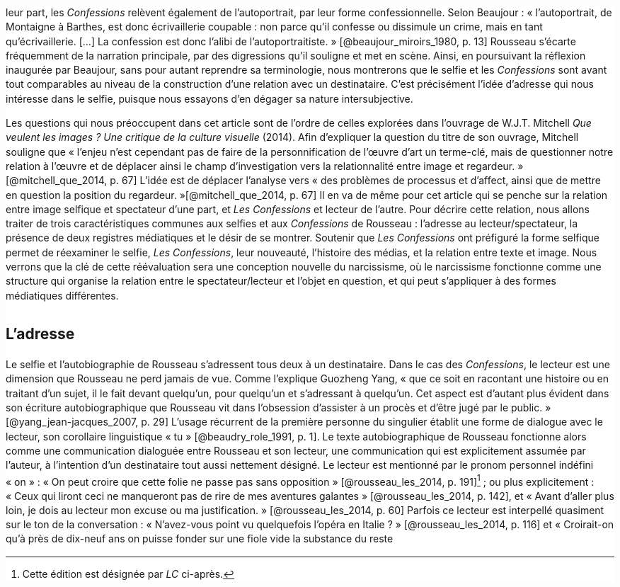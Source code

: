 leur part, les *Confessions* relèvent également de l’autoportrait, par
leur forme confessionnelle. Selon Beaujour&nbsp;: «&nbsp;l’autoportrait, de
Montaigne à Barthes, est donc écrivaillerie coupable&nbsp;: non parce qu’il
confesse ou dissimule un crime, mais en tant qu’écrivaillerie. […] La
confession est donc l’alibi de l’autoportraitiste.&nbsp;» [@beaujour_miroirs_1980, p. 13] Rousseau
s’écarte fréquemment de la narration principale, par des digressions
qu’il souligne et met en scène. Ainsi, en poursuivant la réflexion
inaugurée par Beaujour, sans pour autant reprendre sa terminologie, nous
montrerons que le selfie et les *Confessions* sont avant tout
comparables au niveau de la construction d’une relation avec un
destinataire. C’est précisément l’idée d’adresse qui nous intéresse dans
le selfie, puisque nous essayons d’en dégager sa nature intersubjective.

Les questions qui nous préoccupent dans cet article sont de l’ordre de
celles explorées dans l’ouvrage de W.J.T. Mitchell *Que veulent les
images&nbsp;? Une critique de la culture visuelle* (2014). Afin d’expliquer
la question du titre de son ouvrage, Mitchell souligne que «&nbsp;l’enjeu
n’est cependant pas de faire de la personnification de l’œuvre d’art un
terme-clé, mais de questionner notre relation à l’œuvre et de déplacer
ainsi le champ d’investigation vers la relationnalité entre image et
regardeur.&nbsp;» [@mitchell_que_2014, p. 67] L’idée est de déplacer l’analyse vers «&nbsp;des problèmes
de processus et d’affect, ainsi que de mettre en question la position du
regardeur.&nbsp;»[@mitchell_que_2014, p. 67] Il en va de même pour cet article qui se penche sur la
relation entre image selfique et spectateur d’une part, et *Les
Confessions* et lecteur de l’autre. Pour décrire cette relation, nous
allons traiter de trois caractéristiques communes aux selfies et aux
*Confessions* de Rousseau&nbsp;: l’adresse au lecteur/spectateur, la présence
de deux registres médiatiques et le désir de se montrer. Soutenir que
*Les Confessions* ont préfiguré la forme selfique permet de réexaminer
le selfie, *Les Confessions*, leur nouveauté, l’histoire des médias, et
la relation entre texte et image. Nous verrons que la clé de cette
réévaluation sera une conception nouvelle du narcissisme, où le
narcissisme fonctionne comme une structure qui organise la relation
entre le spectateur/lecteur et l’objet en question, et qui peut
s’appliquer à des formes médiatiques différentes.

## L’adresse

Le selfie et l’autobiographie de Rousseau s’adressent tous deux à un
destinataire. Dans le cas des *Confessions*, le lecteur est une
dimension que Rousseau ne perd jamais de vue. Comme l’explique Guozheng
Yang, «&nbsp;que ce soit en racontant une histoire ou en traitant d’un sujet,
il le fait devant quelqu’un, pour quelqu’un et s’adressant à quelqu’un.
Cet aspect est d’autant plus évident dans son écriture autobiographique
que Rousseau vit dans l’obsession d’assister à un procès et d’être jugé
par le public.&nbsp;» [@yang_jean-jacques_2007, p. 29] L’usage récurrent de la première personne du
singulier établit une forme de dialogue avec le lecteur, son corollaire
linguistique «&nbsp;tu&nbsp;» [@beaudry_role_1991, p. 1]. Le texte autobiographique de Rousseau
fonctionne alors comme une communication dialoguée entre Rousseau et son
lecteur, une communication qui est explicitement assumée par l’auteur, à
l’intention d’un destinataire tout aussi nettement désigné. Le lecteur
est mentionné par le pronom personnel indéfini «&nbsp;on&nbsp;»&nbsp;: «&nbsp;On peut croire
que cette folie ne passe pas sans opposition&nbsp;» [@rousseau_les_2014, p. 191][^11]&nbsp;; ou plus
explicitement&nbsp;: «&nbsp;Ceux qui liront ceci ne manqueront pas de rire de mes
aventures galantes&nbsp;» [@rousseau_les_2014, p. 142], et «&nbsp;Avant d’aller plus loin, je dois au
lecteur mon excuse ou ma justification.&nbsp;» [@rousseau_les_2014, p. 60] Parfois ce lecteur est
interpellé quasiment sur le ton de la conversation&nbsp;: «&nbsp;N’avez-vous point
vu quelquefois l’opéra en Italie&nbsp;?&nbsp;» [@rousseau_les_2014, p. 116] et «&nbsp;Croirait-on qu’à près de
dix-neuf ans on puisse fonder sur une fiole vide la substance du reste

[^1]: « *A photograph that one has taken of oneself, typically one taken
[^2]: Voir [ici](http://gdt.oqlf.gouv.qc.ca/ficheOqlf.aspx?Id_Fiche=26527058),
[^3]: Ici nous voulons parler de virage numérique et de virage
[^4]: L’ouvrage collectif sous la direction de Jean-François Perrin et
[^5]: Des romans comme *Julie ou la Nouvelle Héloïse* (1761), des
[^6]: La première partie des *Confessions*, rédigée entre 1765 et 1767,
[^7]: Élie Fréron dans *L’Année littéraire* (juin 1782), rapporté dans *The Role of the Reader in Rousseau’s Confessions* [@beaudry_role_1991, p. 23].
[^8]: Élie Fréron dans *L’Année littéraire* (mai 1783), rapporté dans *The Role of the Reader in Rousseau’s Confessions* [@beaudry_role_1991, p. 23].
[^9]: Élie Fréron dans *L’Année littéraire* (juin 1782), rapporté dans *The Role of the Reader in Rousseau’s Confessions* [@beaudry_role_1991, p. 23].
[^10]: Voir Susan Grayson par exemple&nbsp;: «&nbsp;Rousseau and the text as
[^11]: Cette édition est désignée par *LC* ci-après.
[^12]: Aujourd’hui nous pourrions parler d’une économie de l’attention.
[^13]: Serge Tisseron cite C. @lasch_theculture_1979, *The Culture of Narcissism.
[^14]: Extrait de la «&nbsp;Préambule de Neuchâtel&nbsp;» écrite en 1767 [@rousseau_oeuvres_1959, p. 1149].
[^15]: Voir *The Right to Narcissism: A Case for an